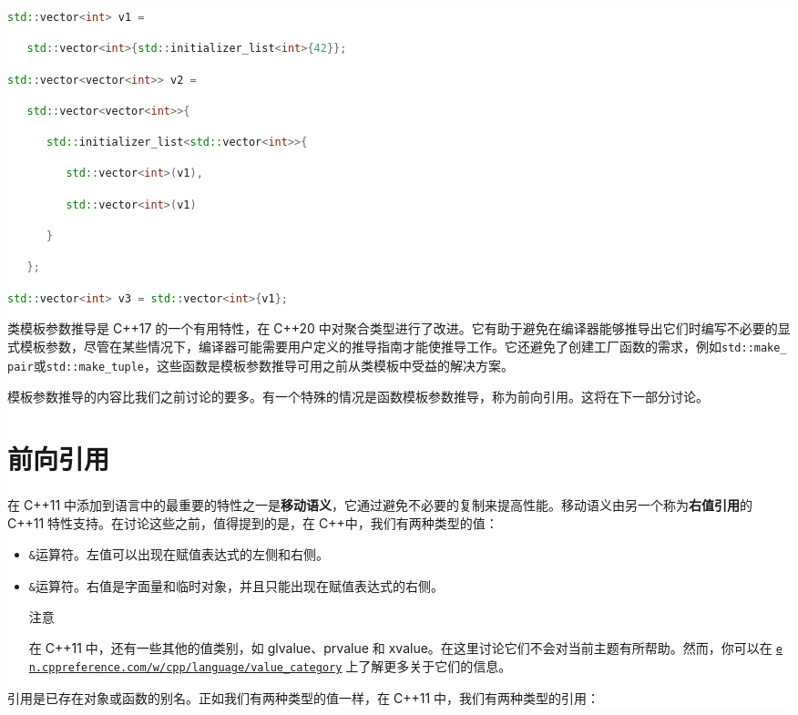 ```cpp
std::vector<int> v1 = 
```

```cpp
   std::vector<int>{std::initializer_list<int>{42}};
```

```cpp
std::vector<vector<int>> v2 = 
```

```cpp
   std::vector<vector<int>>{
```

```cpp
      std::initializer_list<std::vector<int>>{
```

```cpp
         std::vector<int>(v1), 
```

```cpp
         std::vector<int>(v1)
```

```cpp
      }
```

```cpp
   };
```

```cpp
std::vector<int> v3 = std::vector<int>{v1};
```

类模板参数推导是 C++17 的一个有用特性，在 C++20 中对聚合类型进行了改进。它有助于避免在编译器能够推导出它们时编写不必要的显式模板参数，尽管在某些情况下，编译器可能需要用户定义的推导指南才能使推导工作。它还避免了创建工厂函数的需求，例如`std::make_pair`或`std::make_tuple`，这些函数是模板参数推导可用之前从类模板中受益的解决方案。

模板参数推导的内容比我们之前讨论的要多。有一个特殊的情况是函数模板参数推导，称为前向引用。这将在下一部分讨论。

# 前向引用

在 C++11 中添加到语言中的最重要的特性之一是**移动语义**，它通过避免不必要的复制来提高性能。移动语义由另一个称为**右值引用**的 C++11 特性支持。在讨论这些之前，值得提到的是，在 C++中，我们有两种类型的值：

+   `&`运算符。左值可以出现在赋值表达式的左侧和右侧。

+   `&`运算符。右值是字面量和临时对象，并且只能出现在赋值表达式的右侧。

    注意

    在 C++11 中，还有一些其他的值类别，如 glvalue、prvalue 和 xvalue。在这里讨论它们不会对当前主题有所帮助。然而，你可以在 [`en.cppreference.com/w/cpp/language/value_category`](https://en.cppreference.com/w/cpp/language/value_category) 上了解更多关于它们的信息。

引用是已存在对象或函数的别名。正如我们有两种类型的值一样，在 C++11 中，我们有两种类型的引用：

